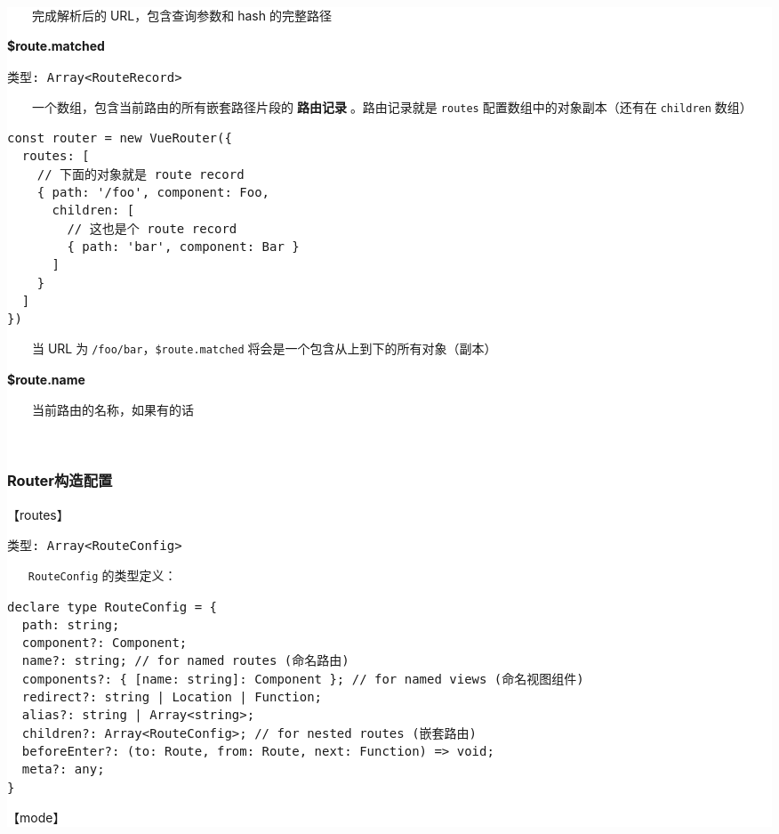 　　完成解析后的 URL，包含查询参数和 hash 的完整路径

**$route.matched**

<div>
<pre>类型: Array&lt;RouteRecord&gt;</pre>
</div>

　　一个数组，包含当前路由的所有嵌套路径片段的 **路由记录** 。路由记录就是 `routes` 配置数组中的对象副本（还有在 `children` 数组）

<div>
<pre>const router = new VueRouter({
  routes: [
    // 下面的对象就是 route record
    { path: '/foo', component: Foo,
      children: [
        // 这也是个 route record
        { path: 'bar', component: Bar }
      ]
    }
  ]
})</pre>
</div>

　　当 URL 为 `/foo/bar`，`$route.matched` 将会是一个包含从上到下的所有对象（副本）

**$route.name**

　　当前路由的名称，如果有的话

&nbsp;

### Router构造配置

【routes】

<div>
<pre>类型: Array&lt;RouteConfig&gt;</pre>
</div>

`　　RouteConfig`&nbsp;的类型定义：

<div>
<pre>declare type RouteConfig = {
  path: string;
  component?: Component;
  name?: string; // for named routes (命名路由)
  components?: { [name: string]: Component }; // for named views (命名视图组件)
  redirect?: string | Location | Function;
  alias?: string | Array&lt;string&gt;;
  children?: Array&lt;RouteConfig&gt;; // for nested routes (嵌套路由)
  beforeEnter?: (to: Route, from: Route, next: Function) =&gt; void;
  meta?: any;
}</pre>
</div>

【mode】
